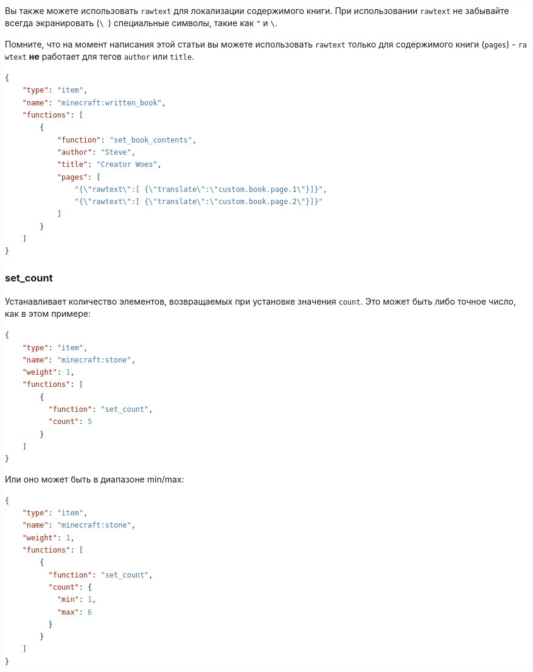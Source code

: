 Вы также можете использовать `rawtext` для локализации содержимого книги. При использовании `rawtext` не забывайте
всегда экранировать (`\ `) специальные символы, такие как `"` и `\`.

Помните, что на момент написания этой статьи вы можете использовать `rawtext` только для содержимого книги
(`pages`) - `rawtext` **не** работает для тегов `author` или `title`.

``` json
{
    "type": "item",
    "name": "minecraft:written_book",
    "functions": [
        {
            "function": "set_book_contents",
            "author": "Steve",
            "title": "Creator Woes",
            "pages": [
                "{\"rawtext\":[ {\"translate\":\"custom.book.page.1\"}]}",
                "{\"rawtext\":[ {\"translate\":\"custom.book.page.2\"}]}"
            ]
        }
    ]
}
```

### set_count

Устанавливает количество элементов, возвращаемых при установке значения `count`. Это может быть либо точное число, как в
этом примере:

``` json
{
    "type": "item",
    "name": "minecraft:stone",
    "weight": 1,
    "functions": [
        {
          "function": "set_count",
          "count": 5
        }
    ]
}
```

Или оно может быть в диапазоне min/max:

``` json
{
    "type": "item",
    "name": "minecraft:stone",
    "weight": 1,
    "functions": [
        {
          "function": "set_count",
          "count": {
            "min": 1,
            "max": 6
          }
        }
    ]
}
```
